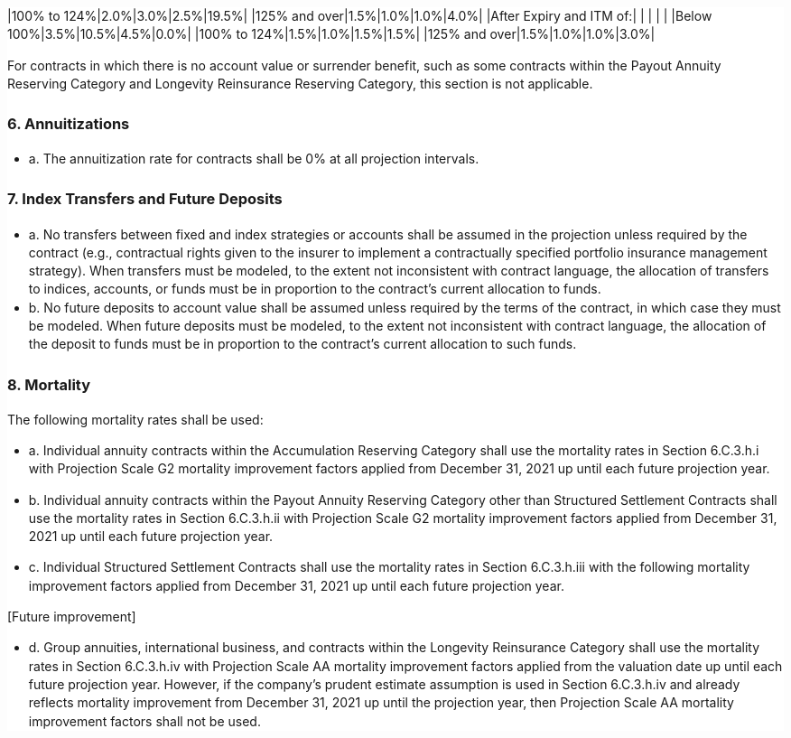 |100% to 124%|2.0%|3.0%|2.5%|19.5%|
|125% and over|1.5%|1.0%|1.0%|4.0%|
|After Expiry and ITM of:| | | | |
|Below 100%|3.5%|10.5%|4.5%|0.0%|
|100% to 124%|1.5%|1.0%|1.5%|1.5%|
|125% and over|1.5%|1.0%|1.0%|3.0%|

For contracts in which there is no account value or surrender benefit, such as some contracts within the Payout Annuity Reserving Category and Longevity Reinsurance Reserving Category, this section is not applicable.

### 6.	Annuitizations

- a. The annuitization rate for contracts shall be 0% at all projection intervals. 

### 7.	Index Transfers and Future Deposits
- a.	No transfers between fixed and index strategies or accounts shall be assumed in the projection unless required by the contract (e.g., contractual rights given to the insurer to implement a contractually specified portfolio insurance management strategy). When transfers must be modeled, to the extent not inconsistent with contract language, the allocation of transfers to indices, accounts, or funds must be in proportion to the contract’s current allocation to funds.
- b.	No future deposits to account value shall be assumed unless required by the terms of the contract, in which case they must be modeled. When future deposits must be modeled, to the extent not inconsistent with contract language, the allocation of the deposit to funds must be in proportion to the contract’s current allocation to such funds.

### 8.	Mortality
The following mortality rates shall be used:
- a. Individual annuity contracts within the Accumulation Reserving Category shall use the mortality rates in Section 6.C.3.h.i with Projection Scale G2 mortality improvement factors applied from December 31, 2021 up until each future projection year.

- b. Individual annuity contracts within the Payout Annuity Reserving Category other than Structured Settlement Contracts shall use the mortality rates in Section 6.C.3.h.ii with Projection Scale G2 mortality improvement factors applied from December 31, 2021 up until each future projection year.

- c. Individual Structured Settlement Contracts shall use the mortality rates in Section 6.C.3.h.iii with the following mortality improvement factors applied from December 31, 2021 up until each future projection year.

[Future improvement]

- d. Group annuities, international business, and contracts within the Longevity Reinsurance Category shall use the mortality rates in Section 6.C.3.h.iv with Projection Scale AA mortality improvement factors applied from the valuation date up until each future projection year. However, if the company’s prudent estimate assumption is used in Section 6.C.3.h.iv and already reflects mortality improvement from December 31, 2021 up until the projection year, then Projection Scale AA mortality improvement factors shall not be used.
